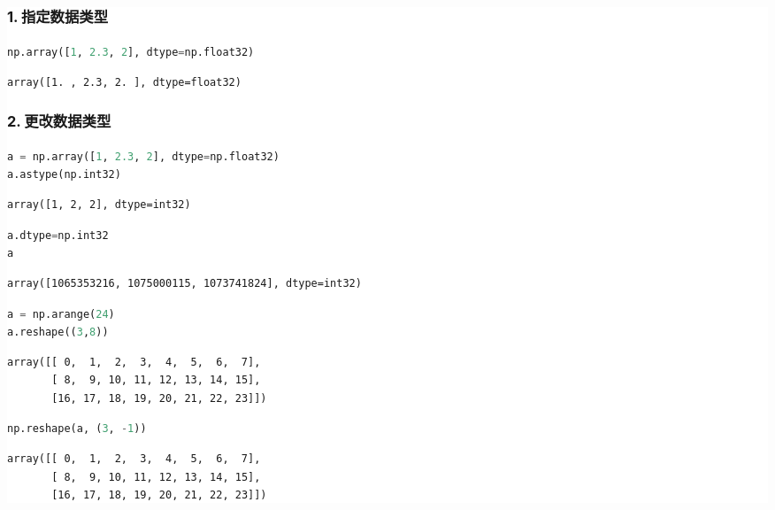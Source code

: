 ### 1. 指定数据类型 


```python
np.array([1, 2.3, 2], dtype=np.float32)
```




    array([1. , 2.3, 2. ], dtype=float32)



### 2. 更改数据类型


```python
a = np.array([1, 2.3, 2], dtype=np.float32)
a.astype(np.int32)
```




    array([1, 2, 2], dtype=int32)




```python
a.dtype=np.int32
a
```




    array([1065353216, 1075000115, 1073741824], dtype=int32)




```python
a = np.arange(24)
a.reshape((3,8))
```




    array([[ 0,  1,  2,  3,  4,  5,  6,  7],
           [ 8,  9, 10, 11, 12, 13, 14, 15],
           [16, 17, 18, 19, 20, 21, 22, 23]])




```python
np.reshape(a, (3, -1))
```




    array([[ 0,  1,  2,  3,  4,  5,  6,  7],
           [ 8,  9, 10, 11, 12, 13, 14, 15],
           [16, 17, 18, 19, 20, 21, 22, 23]])

